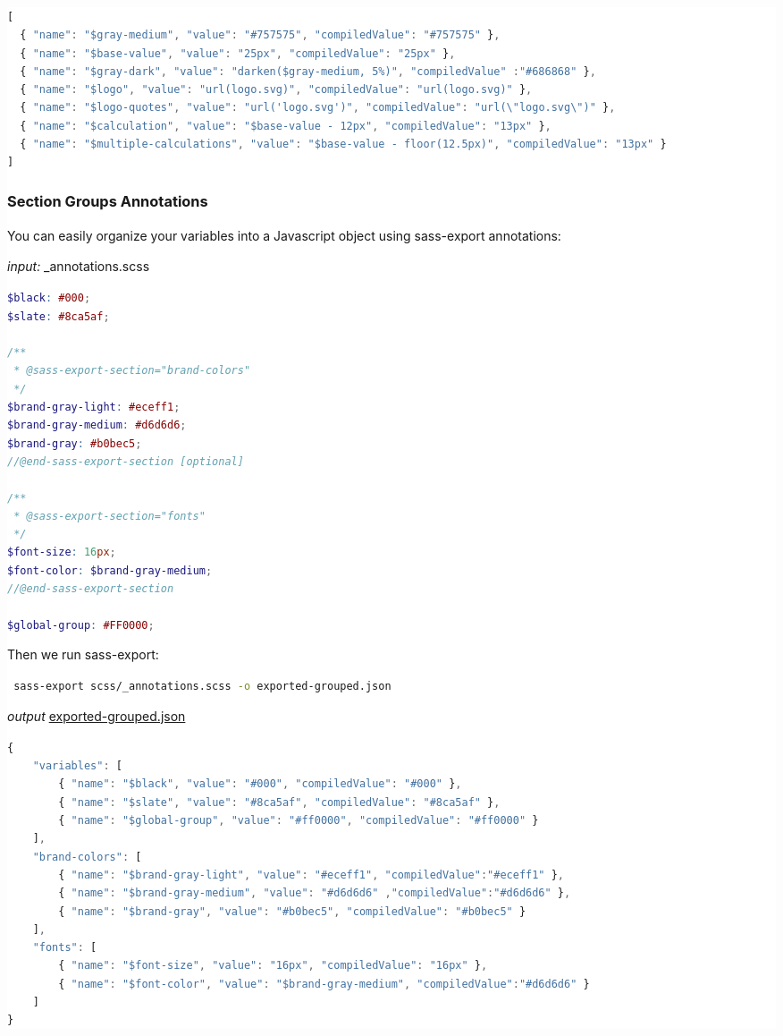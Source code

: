 ``` javascript
[
  { "name": "$gray-medium", "value": "#757575", "compiledValue": "#757575" },
  { "name": "$base-value", "value": "25px", "compiledValue": "25px" },
  { "name": "$gray-dark", "value": "darken($gray-medium, 5%)", "compiledValue" :"#686868" },
  { "name": "$logo", "value": "url(logo.svg)", "compiledValue": "url(logo.svg)" },
  { "name": "$logo-quotes", "value": "url('logo.svg')", "compiledValue": "url(\"logo.svg\")" },
  { "name": "$calculation", "value": "$base-value - 12px", "compiledValue": "13px" },
  { "name": "$multiple-calculations", "value": "$base-value - floor(12.5px)", "compiledValue": "13px" }
]
```

### Section Groups Annotations

You can easily organize your variables into a Javascript object using sass-export annotations:

_input:_ _annotations.scss

``` scss
$black: #000;
$slate: #8ca5af;

/**
 * @sass-export-section="brand-colors"
 */
$brand-gray-light: #eceff1;
$brand-gray-medium: #d6d6d6;
$brand-gray: #b0bec5;
//@end-sass-export-section [optional]

/**
 * @sass-export-section="fonts"
 */
$font-size: 16px;
$font-color: $brand-gray-medium;
//@end-sass-export-section

$global-group: #FF0000;
```

Then we run sass-export:

``` bash
 sass-export scss/_annotations.scss -o exported-grouped.json
```


_output_ [exported-grouped.json]

``` javascript
{
    "variables": [
        { "name": "$black", "value": "#000", "compiledValue": "#000" },
        { "name": "$slate", "value": "#8ca5af", "compiledValue": "#8ca5af" },
        { "name": "$global-group", "value": "#ff0000", "compiledValue": "#ff0000" }
    ],
    "brand-colors": [
        { "name": "$brand-gray-light", "value": "#eceff1", "compiledValue":"#eceff1" },
        { "name": "$brand-gray-medium", "value": "#d6d6d6" ,"compiledValue":"#d6d6d6" },
        { "name": "$brand-gray", "value": "#b0bec5", "compiledValue": "#b0bec5" }
    ],
    "fonts": [
        { "name": "$font-size", "value": "16px", "compiledValue": "16px" },
        { "name": "$font-color", "value": "$brand-gray-medium", "compiledValue":"#d6d6d6" }
    ]
}
```


[//]: # (These are reference links used in the body of this note and get stripped out when the markdown processor does its job. There is no need to format nicely because it shouldn't be seen.)
[node.js]: <https://nodejs.org>
[dart-sass]: <https://github.com/sass/node-sass>
[gulp-sass-export]: <https://github.com/sass/dart-sass>
[exported-sass-array.json]: <https://raw.githubusercontent.com/plentycode/sass-export/develop/exported-examples/array.json>
[exported-grouped.json]: <https://raw.githubusercontent.com/plentycode/sass-export/develop/exported-examples/annotations.json>
[exported-maps.json]: <https://raw.githubusercontent.com/plentycode/sass-export/develop/exported-examples/maps-object.json>
[exported-mixins.json]: <https://raw.githubusercontent.com/plentycode/sass-export/develop/exported-examples/mixins.json>
[issues]: https://github.com/plentycode/sass-export/issues
[contributing]: https://github.com/plentycode/sass-export/blob/master/CONTRIBUTING.md